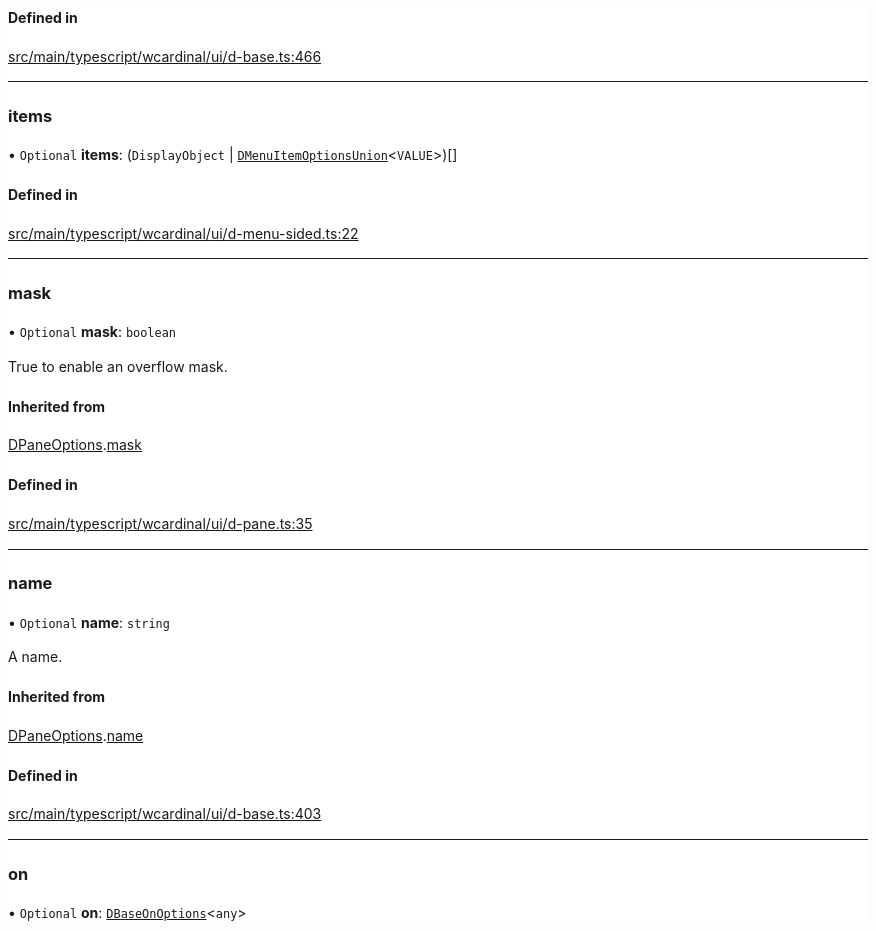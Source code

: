 #### Defined in

[src/main/typescript/wcardinal/ui/d-base.ts:466](https://github.com/winter-cardinal/winter-cardinal-ui/blob/v0.310.1/src/main/typescript/wcardinal/ui/d-base.ts#L466)

___

### items

• `Optional` **items**: (`DisplayObject` \| [`DMenuItemOptionsUnion`](../index.md#dmenuitemoptionsunion)\<`VALUE`\>)[]

#### Defined in

[src/main/typescript/wcardinal/ui/d-menu-sided.ts:22](https://github.com/winter-cardinal/winter-cardinal-ui/blob/v0.310.1/src/main/typescript/wcardinal/ui/d-menu-sided.ts#L22)

___

### mask

• `Optional` **mask**: `boolean`

True to enable an overflow mask.

#### Inherited from

[DPaneOptions](DPaneOptions.md).[mask](DPaneOptions.md#mask)

#### Defined in

[src/main/typescript/wcardinal/ui/d-pane.ts:35](https://github.com/winter-cardinal/winter-cardinal-ui/blob/v0.310.1/src/main/typescript/wcardinal/ui/d-pane.ts#L35)

___

### name

• `Optional` **name**: `string`

A name.

#### Inherited from

[DPaneOptions](DPaneOptions.md).[name](DPaneOptions.md#name)

#### Defined in

[src/main/typescript/wcardinal/ui/d-base.ts:403](https://github.com/winter-cardinal/winter-cardinal-ui/blob/v0.310.1/src/main/typescript/wcardinal/ui/d-base.ts#L403)

___

### on

• `Optional` **on**: [`DBaseOnOptions`](DBaseOnOptions.md)\<`any`\>
